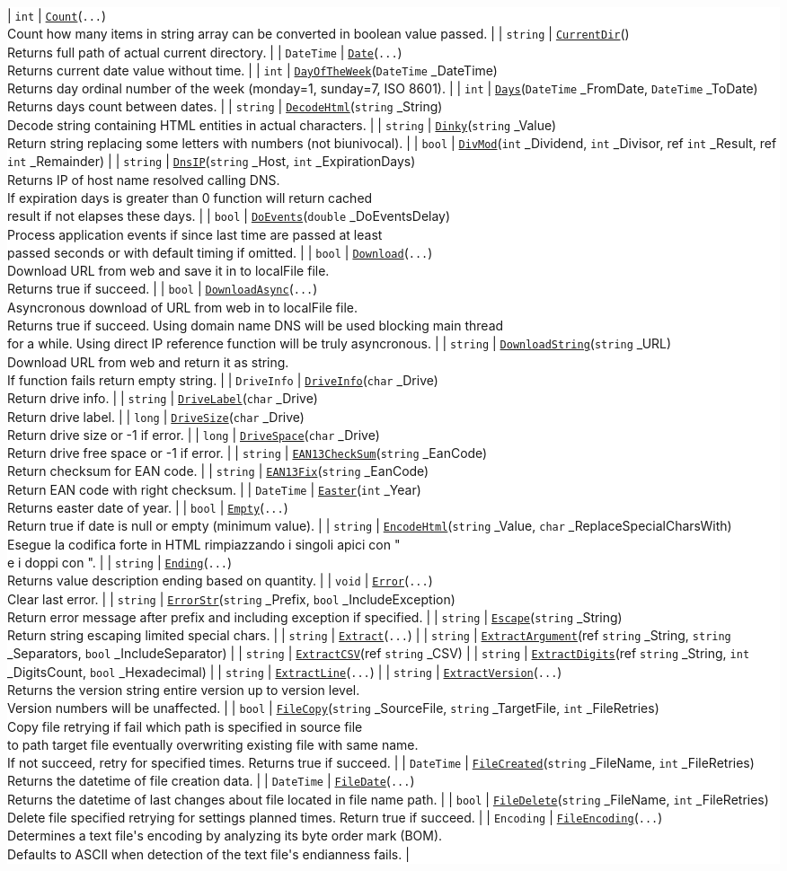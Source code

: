 | `int` | [`Count`](#count-13)(`...`)<br>Count how many items in string array can be converted in boolean value passed. |
| `string` | [`CurrentDir`](#currentdir)()<br>Returns full path of actual current directory. |
| `DateTime` | [`Date`](#date-12)(`...`)<br>Returns current date value without time. |
| `int` | [`DayOfTheWeek`](#dayoftheweek)(`DateTime` _DateTime)<br>Returns day ordinal number of the week (monday=1, sunday=7, ISO 8601). |
| `int` | [`Days`](#days)(`DateTime` _FromDate, `DateTime` _ToDate)<br>Returns days count between dates. |
| `string` | [`DecodeHtml`](#decodehtml)(`string` _String)<br>Decode string containing HTML entities in actual characters. |
| `string` | [`Dinky`](#dinky)(`string` _Value)<br>Return string replacing some letters with numbers (not biunivocal). |
| `bool` | [`DivMod`](#divmod)(`int` _Dividend, `int` _Divisor, ref `int` _Result, ref `int` _Remainder) |
| `string` | [`DnsIP`](#dnsip)(`string` _Host, `int` _ExpirationDays)<br>Returns IP of host name resolved calling DNS.<br>            If expiration days is greater than 0 function will return cached<br>            result if not elapses these days. |
| `bool` | [`DoEvents`](#doevents)(`double` _DoEventsDelay)<br>Process application events if since last time are passed at least <br>            passed seconds or with default timing if omitted. |
| `bool` | [`Download`](#download-12)(`...`)<br>Download URL from web and save it in to localFile file.<br>            Returns true if succeed. |
| `bool` | [`DownloadAsync`](#downloadasync-12)(`...`)<br>Asyncronous download of URL from web in to localFile file.<br>            Returns true if succeed. Using domain name DNS will be used blocking main thread<br>            for a while. Using direct IP reference function will be truly asyncronous. |
| `string` | [`DownloadString`](#downloadstring)(`string` _URL)<br>Download URL from web and return it as string.<br>            If function fails return empty string. |
| `DriveInfo` | [`DriveInfo`](#driveinfo)(`char` _Drive)<br>Return drive info. |
| `string` | [`DriveLabel`](#drivelabel)(`char` _Drive)<br>Return drive label. |
| `long` | [`DriveSize`](#drivesize)(`char` _Drive)<br>Return drive size or -1 if error. |
| `long` | [`DriveSpace`](#drivespace)(`char` _Drive)<br>Return drive free space or -1 if error. |
| `string` | [`EAN13CheckSum`](#ean13checksum)(`string` _EanCode)<br>Return checksum for EAN code. |
| `string` | [`EAN13Fix`](#ean13fix)(`string` _EanCode)<br>Return EAN code with right checksum. |
| `DateTime` | [`Easter`](#easter)(`int` _Year)<br>Returns easter date of year. |
| `bool` | [`Empty`](#empty-15)(`...`)<br>Return true if date is null or empty (minimum value). |
| `string` | [`EncodeHtml`](#encodehtml)(`string` _Value, `char` _ReplaceSpecialCharsWith)<br>Esegue la codifica forte in HTML rimpiazzando i singoli apici con "<br>            e i doppi con ". |
| `string` | [`Ending`](#ending-13)(`...`)<br>Returns value description ending based on quantity. |
| `void` | [`Error`](#error-13)(`...`)<br>Clear last error. |
| `string` | [`ErrorStr`](#errorstr)(`string` _Prefix, `bool` _IncludeException)<br>Return error message after prefix and including exception if specified. |
| `string` | [`Escape`](#escape)(`string` _String)<br>Return string escaping limited special chars. |
| `string` | [`Extract`](#extract-12)(`...`) |
| `string` | [`ExtractArgument`](#extractargument)(ref `string` _String, `string` _Separators, `bool` _IncludeSeparator) |
| `string` | [`ExtractCSV`](#extractcsv)(ref `string` _CSV) |
| `string` | [`ExtractDigits`](#extractdigits)(ref `string` _String, `int` _DigitsCount, `bool` _Hexadecimal) |
| `string` | [`ExtractLine`](#extractline-12)(`...`) |
| `string` | [`ExtractVersion`](#extractversion-12)(`...`)<br>Returns the version string entire version up to version level. <br>            Version numbers will be unaffected. |
| `bool` | [`FileCopy`](#filecopy)(`string` _SourceFile, `string` _TargetFile, `int` _FileRetries)<br>Copy file retrying if fail which path is specified in source file <br>            to path target file eventually overwriting existing file with same name. <br>            If not succeed, retry for specified times. Returns true if succeed. |
| `DateTime` | [`FileCreated`](#filecreated)(`string` _FileName, `int` _FileRetries)<br>Returns the datetime of file creation data. |
| `DateTime` | [`FileDate`](#filedate-12)(`...`)<br>Returns the datetime of last changes about file located in file name path. |
| `bool` | [`FileDelete`](#filedelete)(`string` _FileName, `int` _FileRetries)<br>Delete file specified retrying for settings planned times. Return true if succeed. |
| `Encoding` | [`FileEncoding`](#fileencoding-12)(`...`)<br>Determines a text file's encoding by analyzing its byte order mark (BOM).<br>            Defaults to ASCII when detection of the text file's endianness fails. |